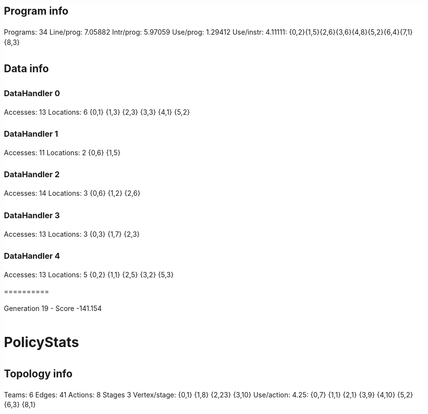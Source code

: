 ## Program info
Programs:	34
Line/prog:	7.05882
Intr/prog:	5.97059
Use/prog:	1.29412
Use/instr:	4.11111: {0,2}{1,5}{2,6}{3,6}{4,8}{5,2}{6,4}{7,1}{8,3}

## Data info

### DataHandler 0
Accesses:	13
Locations:	6
{0,1} {1,3} {2,3} {3,3} {4,1} {5,2} 

### DataHandler 1
Accesses:	11
Locations:	2
{0,6} {1,5} 

### DataHandler 2
Accesses:	14
Locations:	3
{0,6} {1,2} {2,6} 

### DataHandler 3
Accesses:	13
Locations:	3
{0,3} {1,7} {2,3} 

### DataHandler 4
Accesses:	13
Locations:	5
{0,2} {1,1} {2,5} {3,2} {5,3} 


==========

Generation 19 - Score -141.154

# PolicyStats
## Topology info
Teams:		6
Edges:		41
Actions:	8
Stages		3
Vertex/stage:	{0,1} {1,8} {2,23} {3,10} 
Use/action:	4.25: {0,7} {1,1} {2,1} {3,9} {4,10} {5,2} {6,3} {8,1} 
